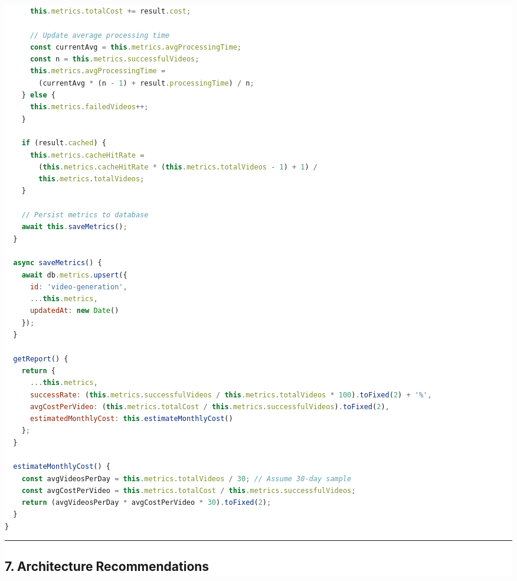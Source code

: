 ```javascript
      this.metrics.totalCost += result.cost;

      // Update average processing time
      const currentAvg = this.metrics.avgProcessingTime;
      const n = this.metrics.successfulVideos;
      this.metrics.avgProcessingTime =
        (currentAvg * (n - 1) + result.processingTime) / n;
    } else {
      this.metrics.failedVideos++;
    }

    if (result.cached) {
      this.metrics.cacheHitRate =
        (this.metrics.cacheHitRate * (this.metrics.totalVideos - 1) + 1) /
        this.metrics.totalVideos;
    }

    // Persist metrics to database
    await this.saveMetrics();
  }

  async saveMetrics() {
    await db.metrics.upsert({
      id: 'video-generation',
      ...this.metrics,
      updatedAt: new Date()
    });
  }

  getReport() {
    return {
      ...this.metrics,
      successRate: (this.metrics.successfulVideos / this.metrics.totalVideos * 100).toFixed(2) + '%',
      avgCostPerVideo: (this.metrics.totalCost / this.metrics.successfulVideos).toFixed(2),
      estimatedMonthlyCost: this.estimateMonthlyCost()
    };
  }

  estimateMonthlyCost() {
    const avgVideosPerDay = this.metrics.totalVideos / 30; // Assume 30-day sample
    const avgCostPerVideo = this.metrics.totalCost / this.metrics.successfulVideos;
    return (avgVideosPerDay * avgCostPerVideo * 30).toFixed(2);
  }
}
```

---

## 7. Architecture Recommendations
